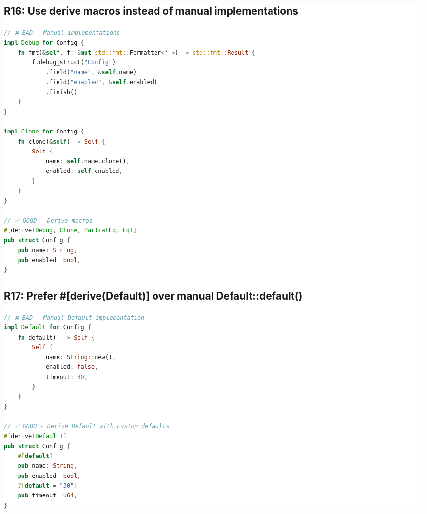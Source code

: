 ## R16: Use derive macros instead of manual implementations

```rust
// ❌ BAD - Manual implementations
impl Debug for Config {
    fn fmt(&self, f: &mut std::fmt::Formatter<'_>) -> std::fmt::Result {
        f.debug_struct("Config")
            .field("name", &self.name)
            .field("enabled", &self.enabled)
            .finish()
    }
}

impl Clone for Config {
    fn clone(&self) -> Self {
        Self {
            name: self.name.clone(),
            enabled: self.enabled,
        }
    }
}

// ✅ GOOD - Derive macros
#[derive(Debug, Clone, PartialEq, Eq)]
pub struct Config {
    pub name: String,
    pub enabled: bool,
}
```

## R17: Prefer #[derive(Default)] over manual Default::default()

```rust
// ❌ BAD - Manual Default implementation
impl Default for Config {
    fn default() -> Self {
        Self {
            name: String::new(),
            enabled: false,
            timeout: 30,
        }
    }
}

// ✅ GOOD - Derive Default with custom defaults
#[derive(Default)]
pub struct Config {
    #[default]
    pub name: String,
    pub enabled: bool,
    #[default = "30"]
    pub timeout: u64,
}
```
